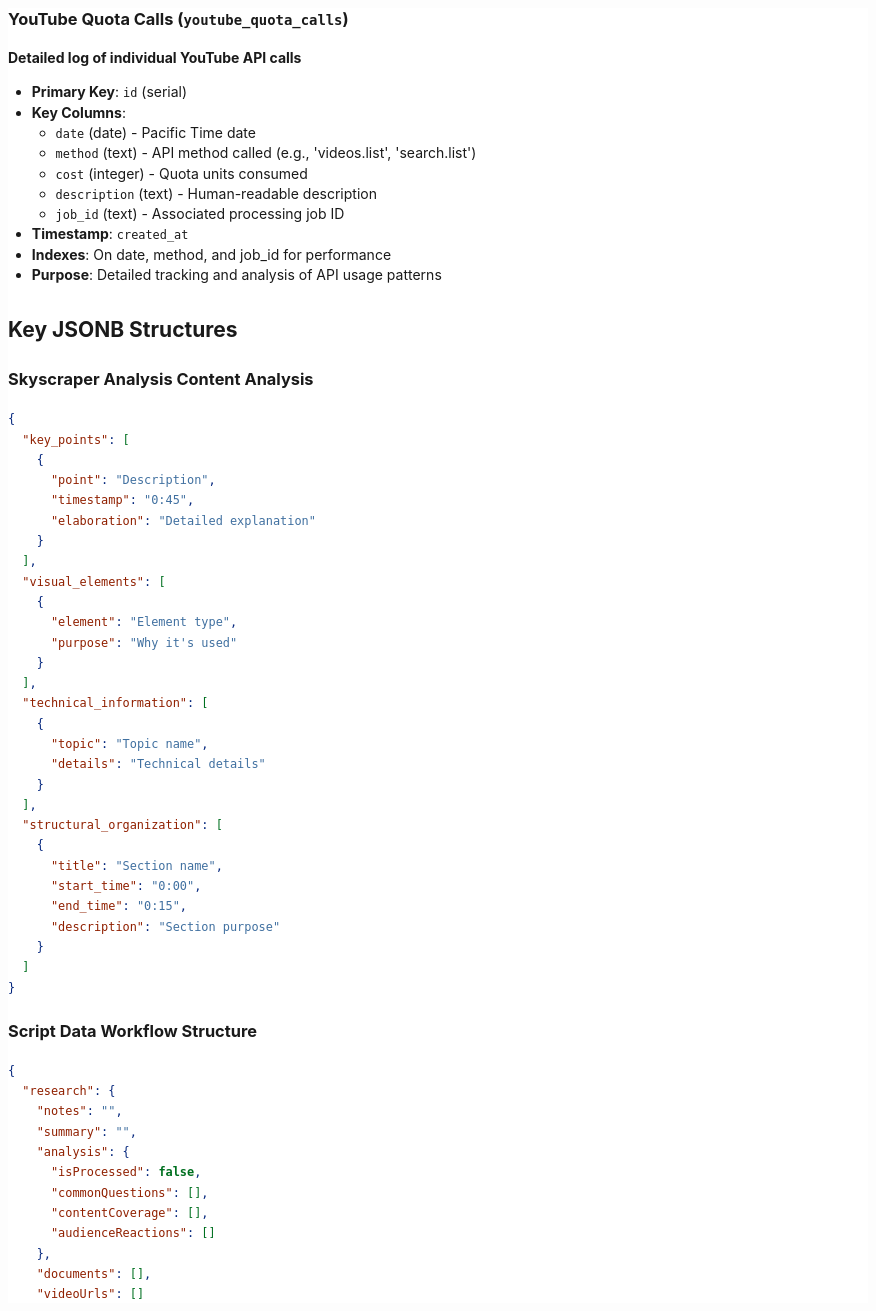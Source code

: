 ### YouTube Quota Calls (`youtube_quota_calls`)
**Detailed log of individual YouTube API calls**
- **Primary Key**: `id` (serial)
- **Key Columns**:
  - `date` (date) - Pacific Time date
  - `method` (text) - API method called (e.g., 'videos.list', 'search.list')
  - `cost` (integer) - Quota units consumed
  - `description` (text) - Human-readable description
  - `job_id` (text) - Associated processing job ID
- **Timestamp**: `created_at`
- **Indexes**: On date, method, and job_id for performance
- **Purpose**: Detailed tracking and analysis of API usage patterns

## Key JSONB Structures

### Skyscraper Analysis Content Analysis
```json
{
  "key_points": [
    {
      "point": "Description",
      "timestamp": "0:45", 
      "elaboration": "Detailed explanation"
    }
  ],
  "visual_elements": [
    {
      "element": "Element type",
      "purpose": "Why it's used"
    }
  ],
  "technical_information": [
    {
      "topic": "Topic name",
      "details": "Technical details"
    }
  ],
  "structural_organization": [
    {
      "title": "Section name",
      "start_time": "0:00",
      "end_time": "0:15", 
      "description": "Section purpose"
    }
  ]
}
```

### Script Data Workflow Structure
```json
{
  "research": {
    "notes": "",
    "summary": "",
    "analysis": {
      "isProcessed": false,
      "commonQuestions": [],
      "contentCoverage": [],
      "audienceReactions": []
    },
    "documents": [],
    "videoUrls": []
```